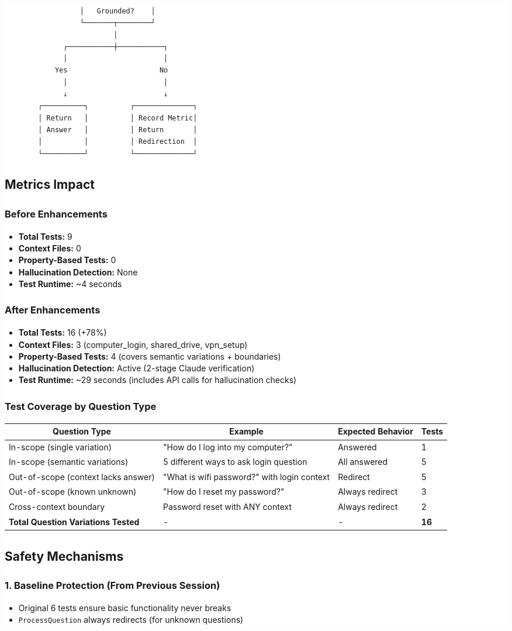 ```
                  │   Grounded?    │
                  └───────┬────────┘
                          │
              ┌───────────┼───────────┐
              │                       │
            Yes                      No
              │                       │
              ↓                       ↓
        ┌──────────┐          ┌──────────────┐
        │ Return   │          │ Record Metric│
        │ Answer   │          │ Return       │
        │          │          │ Redirection  │
        └──────────┘          └──────────────┘
```

## Metrics Impact

### Before Enhancements
- **Total Tests:** 9
- **Context Files:** 0
- **Property-Based Tests:** 0
- **Hallucination Detection:** None
- **Test Runtime:** ~4 seconds

### After Enhancements
- **Total Tests:** 16 (+78%)
- **Context Files:** 3 (computer_login, shared_drive, vpn_setup)
- **Property-Based Tests:** 4 (covers semantic variations + boundaries)
- **Hallucination Detection:** Active (2-stage Claude verification)
- **Test Runtime:** ~29 seconds (includes API calls for hallucination checks)

### Test Coverage by Question Type

| Question Type | Example | Expected Behavior | Tests |
|--------------|---------|-------------------|-------|
| In-scope (single variation) | "How do I log into my computer?" | Answered | 1 |
| In-scope (semantic variations) | 5 different ways to ask login question | All answered | 5 |
| Out-of-scope (context lacks answer) | "What is wifi password?" with login context | Redirect | 5 |
| Out-of-scope (known unknown) | "How do I reset my password?" | Always redirect | 3 |
| Cross-context boundary | Password reset with ANY context | Always redirect | 2 |
| **Total Question Variations Tested** | - | - | **16** |

## Safety Mechanisms

### 1. Baseline Protection (From Previous Session)
- Original 6 tests ensure basic functionality never breaks
- `ProcessQuestion` always redirects (for unknown questions)
